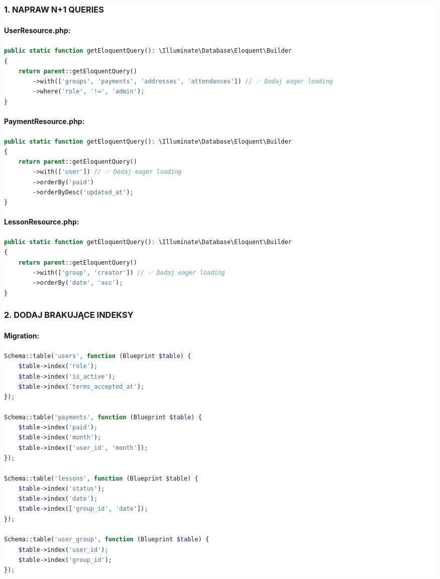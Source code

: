 ### **1. NAPRAW N+1 QUERIES**

#### **UserResource.php:**
```php
public static function getEloquentQuery(): \Illuminate\Database\Eloquent\Builder
{
    return parent::getEloquentQuery()
        ->with(['groups', 'payments', 'addresses', 'attendances']) // ✅ Dodaj eager loading
        ->where('role', '!=', 'admin');
}
```

#### **PaymentResource.php:**
```php
public static function getEloquentQuery(): \Illuminate\Database\Eloquent\Builder
{
    return parent::getEloquentQuery()
        ->with(['user']) // ✅ Dodaj eager loading
        ->orderBy('paid')
        ->orderByDesc('updated_at');
}
```

#### **LessonResource.php:**
```php
public static function getEloquentQuery(): \Illuminate\Database\Eloquent\Builder
{
    return parent::getEloquentQuery()
        ->with(['group', 'creator']) // ✅ Dodaj eager loading
        ->orderBy('date', 'asc');
}
```

### **2. DODAJ BRAKUJĄCE INDEKSY**

#### **Migration:**
```php
Schema::table('users', function (Blueprint $table) {
    $table->index('role');
    $table->index('is_active');
    $table->index('terms_accepted_at');
});

Schema::table('payments', function (Blueprint $table) {
    $table->index('paid');
    $table->index('month');
    $table->index(['user_id', 'month']);
});

Schema::table('lessons', function (Blueprint $table) {
    $table->index('status');
    $table->index('date');
    $table->index(['group_id', 'date']);
});

Schema::table('user_group', function (Blueprint $table) {
    $table->index('user_id');
    $table->index('group_id');
});
```
